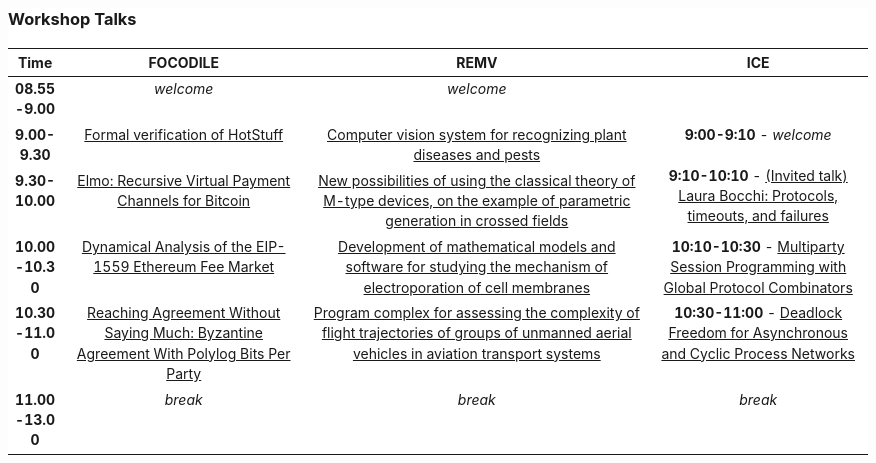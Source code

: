 ### Workshop Talks

<table>
  <thead>
    <tr>
      <th style="text-align: center">Time</th>
      <th style="text-align: center">FOCODILE</th>
      <th style="text-align: center">REMV</th>
      <th style="text-align: center">ICE</th>
    </tr>
  </thead>
  <tbody>
   <tr>
      <td style="text-align: center"><strong>08.55-9.00</strong></td>
      <td style="text-align: center"><em>welcome</em></td>
      <td style="text-align: center"><em>welcome</em></td>
      <td style="text-align: center"><em></em></td>
    </tr>
    <tr>
      <td style="text-align: center"><strong>9.00-9.30</strong></td>
      <td style="text-align: center"><a href="#session-1">Formal verification of HotStuff</a></td>
      <td style="text-align: center"><a href="#remv-accepted-papers-and-programme">Computer vision system for recognizing plant diseases and pests</a></td>
      <td style="text-align: center" rowspan="2" padding-top:0;>
       <strong>9:00-9:10</strong> - <em>welcome</em>
        <br> <br>
       <strong>9:10-10:10</strong> - <a href="invited#laura-bocchi">(Invited talk) Laura Bocchi: Protocols, timeouts, and failures</a>
      </td>
    </tr>
    <tr>
      <td style="text-align: center"><strong>9.30-10.00</strong></td>
      <td style="text-align: center"><a href="#session-1">Elmo: Recursive Virtual Payment Channels for Bitcoin</a></td>
      <td style="text-align: center"><a href="#remv-accepted-papers-and-programme">New possibilities of using the classical theory of M-type devices, on the example of parametric generation in crossed fields</a></td>
    </tr>
    <tr>
      <td style="text-align: center"><strong>10.00-10.30</strong></td>
      <td style="text-align: center"><a href="#session-1">Dynamical Analysis of the EIP-1559 Ethereum Fee Market</a></td>
      <td style="text-align: center"><a href="#remv-accepted-papers-and-programme">Development of mathematical models and software for studying the mechanism of electroporation of cell membranes</a></td>
      <td style="text-align: center"><strong>10:10-10:30</strong> - <a href="#session-types">Multiparty Session Programming with Global Protocol Combinators</a></td>
    </tr>
    <tr>
      <td style="text-align: center"><strong>10.30-11.00</strong></td>
      <td style="text-align: center"><a href="#session-1">Reaching Agreement Without Saying Much: Byzantine Agreement With Polylog Bits Per Party</a></td>
      <td style="text-align: center"><a href="#remv-accepted-papers-and-programme">Program complex for assessing the complexity of flight trajectories of groups of unmanned aerial vehicles in aviation transport systems</a></td>
      <td style="text-align: center"><strong>10:30-11:00</strong> - <a href="#session-types">Deadlock Freedom for Asynchronous and Cyclic Process Networks</a></td>
    </tr>
    <tr>
      <td style="text-align: center"><strong>11.00-13.00</strong></td>
      <td style="text-align: center"><em>break</em></td>
      <td style="text-align: center"><em>break</em></td>
      <td style="text-align: center"><em>break</em></td>
    </tr>